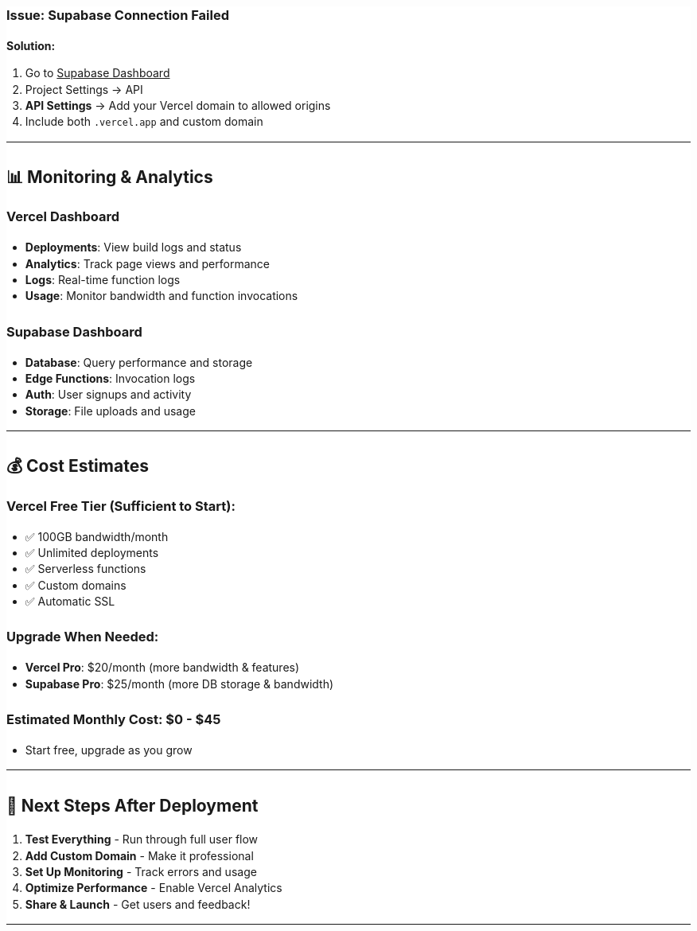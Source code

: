 ### Issue: Supabase Connection Failed
**Solution:**
1. Go to [Supabase Dashboard](https://app.supabase.com)
2. Project Settings → API
3. **API Settings** → Add your Vercel domain to allowed origins
4. Include both `.vercel.app` and custom domain

---

## 📊 Monitoring & Analytics

### Vercel Dashboard
- **Deployments**: View build logs and status
- **Analytics**: Track page views and performance
- **Logs**: Real-time function logs
- **Usage**: Monitor bandwidth and function invocations

### Supabase Dashboard
- **Database**: Query performance and storage
- **Edge Functions**: Invocation logs
- **Auth**: User signups and activity
- **Storage**: File uploads and usage

---

## 💰 Cost Estimates

### Vercel Free Tier (Sufficient to Start):
- ✅ 100GB bandwidth/month
- ✅ Unlimited deployments
- ✅ Serverless functions
- ✅ Custom domains
- ✅ Automatic SSL

### Upgrade When Needed:
- **Vercel Pro**: $20/month (more bandwidth & features)
- **Supabase Pro**: $25/month (more DB storage & bandwidth)

### Estimated Monthly Cost: $0 - $45
- Start free, upgrade as you grow

---

## 🎯 Next Steps After Deployment

1. **Test Everything** - Run through full user flow
2. **Add Custom Domain** - Make it professional
3. **Set Up Monitoring** - Track errors and usage
4. **Optimize Performance** - Enable Vercel Analytics
5. **Share & Launch** - Get users and feedback!

---